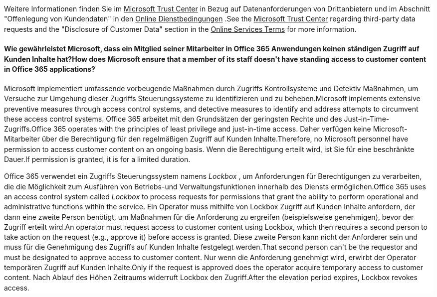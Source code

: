 <span data-ttu-id="3da02-281">Weitere Informationen finden Sie im [Microsoft Trust Center](https://www.microsoft.com/en-us/trustcenter/default.aspx) in Bezug auf Datenanforderungen von Drittanbietern und im Abschnitt "Offenlegung von Kundendaten" in den [Online Dienstbedingungen](https://www.microsoft.com/Licensing/product-licensing/products.aspx) .</span><span class="sxs-lookup"><span data-stu-id="3da02-281">See the [Microsoft Trust Center](https://www.microsoft.com/en-us/trustcenter/default.aspx) regarding third-party data requests and the "Disclosure of Customer Data" section in the [Online Services Terms](https://www.microsoft.com/Licensing/product-licensing/products.aspx) for more information.</span></span>

#### <a name="how-does-microsoft-ensure-that-a-member-of-its-staff-doesnt-have-standing-access-to-customer-content-in-office-365-applications"></a><span data-ttu-id="3da02-282">Wie gewährleistet Microsoft, dass ein Mitglied seiner Mitarbeiter in Office 365 Anwendungen keinen ständigen Zugriff auf Kunden Inhalte hat?</span><span class="sxs-lookup"><span data-stu-id="3da02-282">How does Microsoft ensure that a member of its staff doesn't have standing access to customer content in Office 365 applications?</span></span>

<span data-ttu-id="3da02-283">Microsoft implementiert umfassende vorbeugende Maßnahmen durch Zugriffs Kontrollsysteme und Detektiv Maßnahmen, um Versuche zur Umgehung dieser Zugriffs Steuerungssysteme zu identifizieren und zu beheben.</span><span class="sxs-lookup"><span data-stu-id="3da02-283">Microsoft implements extensive preventive measures through access control systems, and detective measures to identify and address attempts to circumvent these access control systems.</span></span> <span data-ttu-id="3da02-284">Office 365 arbeitet mit den Grundsätzen der geringsten Rechte und des Just-in-Time-Zugriffs.</span><span class="sxs-lookup"><span data-stu-id="3da02-284">Office 365 operates with the principles of least privilege and just-in-time access.</span></span> <span data-ttu-id="3da02-285">Daher verfügen keine Microsoft-Mitarbeiter über die Berechtigung für den regelmäßigen Zugriff auf Kunden Inhalte.</span><span class="sxs-lookup"><span data-stu-id="3da02-285">Therefore, no Microsoft personnel have permission to access customer content on an ongoing basis.</span></span> <span data-ttu-id="3da02-286">Wenn die Berechtigung erteilt wird, ist Sie für eine beschränkte Dauer.</span><span class="sxs-lookup"><span data-stu-id="3da02-286">If permission is granted, it is for a limited duration.</span></span> 

<span data-ttu-id="3da02-287">Office 365 verwendet ein Zugriffs Steuerungssystem namens *Lockbox* , um Anforderungen für Berechtigungen zu verarbeiten, die die Möglichkeit zum Ausführen von Betriebs-und Verwaltungsfunktionen innerhalb des Diensts ermöglichen.</span><span class="sxs-lookup"><span data-stu-id="3da02-287">Office 365 uses an access control system called *Lockbox* to process requests for permissions that grant the ability to perform operational and administrative functions within the service.</span></span> <span data-ttu-id="3da02-288">Ein Operator muss mithilfe von Lockbox Zugriff auf Kunden Inhalte anfordern, der dann eine zweite Person benötigt, um Maßnahmen für die Anforderung zu ergreifen (beispielsweise genehmigen), bevor der Zugriff erteilt wird.</span><span class="sxs-lookup"><span data-stu-id="3da02-288">An operator must request access to customer content using Lockbox, which then requires a second person to take action on the request (e.g., approve it) before access is granted.</span></span> <span data-ttu-id="3da02-289">Diese zweite Person kann nicht der Anforderer sein und muss für die Genehmigung des Zugriffs auf Kunden Inhalte festgelegt werden.</span><span class="sxs-lookup"><span data-stu-id="3da02-289">That second person can't be the requestor and must be designated to approve access to customer content.</span></span> <span data-ttu-id="3da02-290">Nur wenn die Anforderung genehmigt wird, erwirbt der Operator temporären Zugriff auf Kunden Inhalte.</span><span class="sxs-lookup"><span data-stu-id="3da02-290">Only if the request is approved does the operator acquire temporary access to customer content.</span></span> <span data-ttu-id="3da02-291">Nach Ablauf des Höhen Zeitraums widerruft Lockbox den Zugriff.</span><span class="sxs-lookup"><span data-stu-id="3da02-291">After the elevation period expires, Lockbox revokes access.</span></span>

